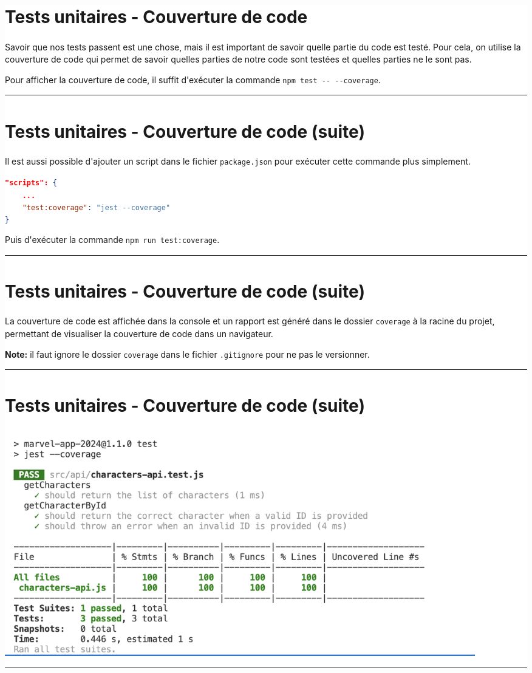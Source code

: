 
# Tests unitaires - Couverture de code

Savoir que nos tests passent est une chose, mais il est important de savoir quelle partie du code est testé. Pour cela, on utilise la couverture de code qui permet de savoir quelles parties de notre code sont testées et quelles parties ne le sont pas.

Pour afficher la couverture de code, il suffit d'exécuter la commande `npm test -- --coverage`. 

---

# Tests unitaires - Couverture de code (suite)

Il est aussi possible d'ajouter un script dans le fichier `package.json` pour exécuter cette commande plus simplement.

```json
"scripts": {
    ...
    "test:coverage": "jest --coverage"
}
```

Puis d'exécuter la commande `npm run test:coverage`.

---

# Tests unitaires - Couverture de code (suite)

La couverture de code est affichée dans la console et un rapport est généré dans le dossier `coverage` à la racine du projet, permettant de visualiser la couverture de code dans un navigateur.

**Note:** il faut ignore le dossier `coverage` dans le fichier `.gitignore` pour ne pas le versionner.

---

# Tests unitaires - Couverture de code (suite)

<img src="./img/unit-test/coverage-1.png" width="90%">

---